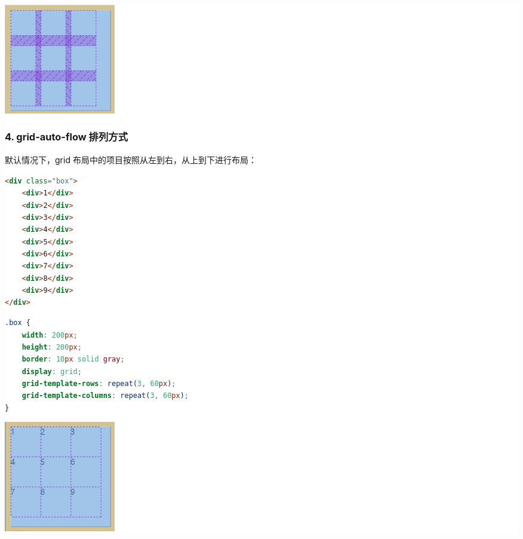 <img src="../images/【CSS】grid布局/image-20230305101337313.png" alt="image-20230305101337313" style="zoom: 67%;" />

### 4. grid-auto-flow 排列方式

默认情况下，grid 布局中的项目按照从左到右，从上到下进行布局：

```html
<div class="box">
    <div>1</div>
    <div>2</div>
    <div>3</div>
    <div>4</div>
    <div>5</div>
    <div>6</div>
    <div>7</div>
    <div>8</div>
    <div>9</div>
</div>
```

```css
.box {
    width: 200px;
    height: 200px;
    border: 10px solid gray;
    display: grid;
    grid-template-rows: repeat(3, 60px);
    grid-template-columns: repeat(3, 60px);
}
```

<img src="../images/【CSS】grid布局/image-20230305102227518.png" alt="image-20230305102227518" style="zoom: 67%;" />
